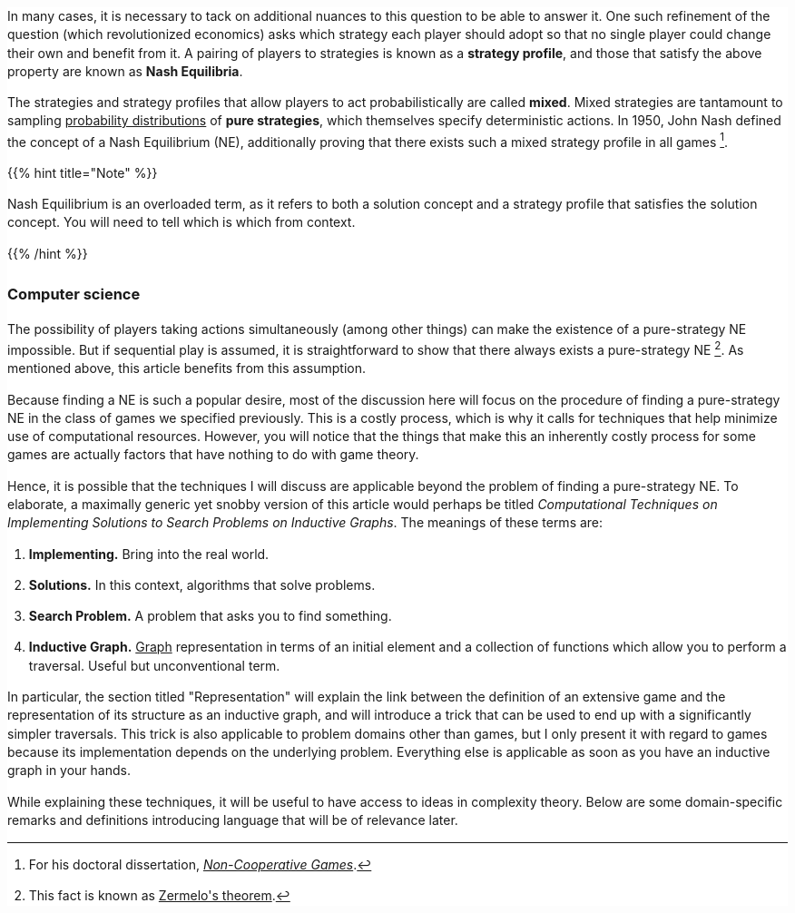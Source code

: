 In many cases, it is necessary to tack on additional nuances to this question to be able to answer it. One such refinement of the question (which revolutionized economics) asks which strategy each player should adopt so that no single player could change their own and benefit from it. A pairing of players to strategies is known as a **strategy profile**, and those that satisfy the above property are known as **Nash Equilibria**.

The strategies and strategy profiles that allow players to act probabilistically are called **mixed**. Mixed strategies are tantamount to sampling [probability distributions](https://en.wikipedia.org/wiki/Probability_distribution) of **pure strategies**, which themselves specify deterministic actions. In 1950, John Nash defined the concept of a Nash Equilibrium (NE), additionally proving that there exists such a mixed strategy profile in all games [^nash-dissertation].

{{% hint title="Note" %}}

Nash Equilibrium is an overloaded term, as it refers to both a solution concept and a strategy profile that satisfies the solution concept. You will need to tell which is which from context.

{{% /hint %}}

### Computer science

The possibility of players taking actions simultaneously (among other things) can make the existence of a pure-strategy NE impossible. But if sequential play is assumed, it is straightforward to show that there always exists a pure-strategy NE [^zermelos-thm]. As mentioned above, this article benefits from this assumption.

Because finding a NE is such a popular desire, most of the discussion here will focus on the procedure of finding a pure-strategy NE in the class of games we specified previously. This is a costly process, which is why it calls for techniques that help minimize use of computational resources. However, you will notice that the things that make this an inherently costly process for some games are actually factors that have nothing to do with game theory.

Hence, it is possible that the techniques I will discuss are applicable beyond the problem of finding a pure-strategy NE. To elaborate, a maximally generic yet snobby version of this article would perhaps be titled _Computational Techniques on Implementing Solutions to Search Problems on Inductive Graphs_. The meanings of these terms are:

1. **Implementing.** Bring into the real world.

2. **Solutions.** In this context, algorithms that solve problems.

3. **Search Problem.** A problem that asks you to find something.

4. **Inductive Graph.** [Graph](https://en.wikipedia.org/wiki/Graph_(abstract_data_type)) representation in terms of an initial element and a collection of functions which allow you to perform a traversal. Useful but unconventional term.

In particular, the section titled "Representation" will explain the link between the definition of an extensive game and the representation of its structure as an inductive graph, and will introduce a trick that can be used to end up with a significantly simpler traversals. This trick is also applicable to problem domains other than games, but I only present it with regard to games because its implementation depends on the underlying problem. Everything else is applicable as soon as you have an inductive graph in your hands.

While explaining these techniques, it will be useful to have access to ideas in complexity theory. Below are some domain-specific remarks and definitions introducing language that will be of relevance later.


[^cfg-membership]: The problem of deciding whether or not a string is in the language of a context-free grammar.
[^nash-dissertation]: For his doctoral dissertation, [_Non-Cooperative Games_](https://gametheory.online/projects/documents/1521541344.pdf).
[^zermelos-thm]: This fact is known as [Zermelo's theorem](https://en.wikipedia.org/wiki/Zermelo%27s_theorem_(game_theory)).
[^abstraction-rl]: Term generalized from [its use in reinforcement learning](https://www2.eecs.berkeley.edu/Pubs/TechRpts/2001/CSD-01-1156.pdf).
[^formal-measure]: In both [the mathematical](https://en.wikipedia.org/wiki/Measure_(mathematics)) and informal sense.
[^replicator-dynamics]: For example, [Christos Papadimitrou on replicator dynamics](https://www.youtube.com/watch?v=-aSBlRhpwVc).
[^restricted-nash-linearity]: $\text{N}\small{\text{ASH}}$ asks to find a mixed-strategy NE. A pure-strategy NE is a case of a mixed-strategy NE. [Zermelo's theorem](https://en.wikipedia.org/wiki/Zermelo%27s_theorem_(game_theory)) shows a pure-strategy NE always exists for the class of games in question. Then, [backward induction](https://en.wikipedia.org/wiki/Backward_induction) algorithms can find one in linear time for finite representations of games.
[^rubiks-god-number]: It is possible to obtain this number for a specific starting configuration of a Rubik's Cube, but no one knows the length of the longest minimal sequence of moves necessary to solve it across all starting configurations. This is somewhat dramatically known as [God's Number](https://web.archive.org/web/20141109174500/http://digitaleditions.walsworthprintgroup.com/article/The_Quest_For_God%E2%80%99s_Number/532775/50242/article.html).
[^not-inverse]: Not a mathematical inverse. The true inverse $t^{-1} : \mathcal{P}(S) \to S$ would map sets of states to particular states. Here, the so-called "inverse" is a function $t' : S \to \mathcal{P}(S)$ with $s' \in t(s) \iff s \in t'(s') \\; \\; \forall s, s' \in S$. In particular, replacing $t$ with $t'$ in an inductive graph is equivalent to .
[^minimax-relation]: This subproblem relation monomorphizes the generic formulation of the [minimax algorithm](https://en.wikipedia.org/wiki/Minimax).
[^parallel-plan]: A parallelization plan is a data structure that can dispense information on which task must be worked on next when a parallel unit becomes available for work. It may also communicate the need to wait until another unit completes its work.